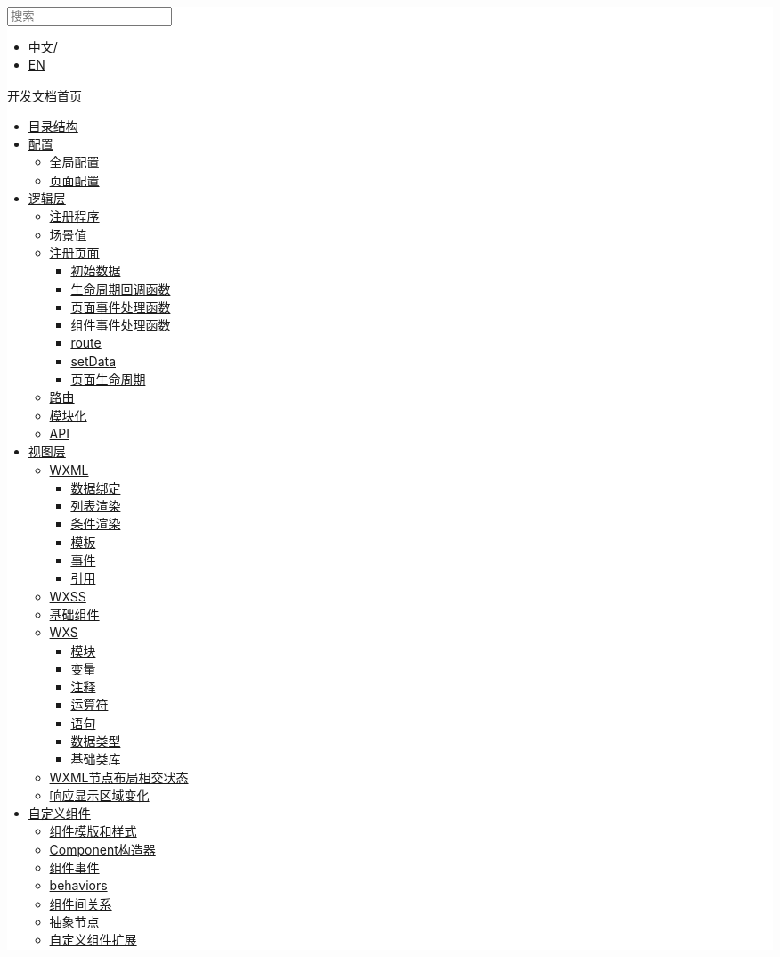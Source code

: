 <form><label for="search-input" class="search-icon" id="js-search-icon"></label><input type="text" id="search-input" name="search-input" placeholder="搜索"> </form>

</div>

*   [中文](https://developers.weixin.qq.com/miniprogram/dev/framework/custom-component/component.html?t=18092914)<span class="split-line">/</span>
*   [EN](https://developers.weixin.qq.com/miniprogram/en/dev/framework/custom-component/component.html?t=18092914)

</div>

</div>

<div class="book-summary">

<div class="book-summary-home" id="js-summary-home"><a><span class="icon_home_s icon_dev"></span><span class="s_title_2">开发文档首页</span></a></div>

<nav role="navigation">

*   [目录结构](../structure.html)
*   [配置](../config.html)
    *   [全局配置](../config.html#全局配置)
    *   [页面配置](../config.html#页面配置)
*   [逻辑层](../app-service/)
    *   [注册程序](../app-service/app.html)
    *   [场景值](../app-service/scene.html)
    *   [注册页面](../app-service/page.html)
        *   [初始数据](../app-service/page.html#data)
        *   [生命周期回调函数](../app-service/page.html#生命周期回调函数)
        *   [页面事件处理函数](../app-service/page.html#页面事件处理函数)
        *   [组件事件处理函数](../app-service/page.html#组件事件处理函数)
        *   [route](../app-service/page.html#pageroute)
        *   [setData](../app-service/page.html#pageprototypesetdataobject-data-function-callback)
        *   [页面生命周期](../app-service/page.html#生命周期)
    *   [路由](../app-service/route.html)
    *   [模块化](../app-service/module.html)
    *   [API](../app-service/api.html)
*   [视图层](../view/)
    *   [WXML](../view/wxml/)
        *   [数据绑定](../view/wxml/data.html)
        *   [列表渲染](../view/wxml/list.html)
        *   [条件渲染](../view/wxml/conditional.html)
        *   [模板](../view/wxml/template.html)
        *   [事件](../view/wxml/event.html)
        *   [引用](../view/wxml/import.html)
    *   [WXSS](../view/wxss.html)
    *   [基础组件](../view/component.html)
    *   [WXS](../view/wxs/)
        *   [模块](../view/wxs/01wxs-module.html)
        *   [变量](../view/wxs/02variate.html)
        *   [注释](../view/wxs/03annotation.html)
        *   [运算符](../view/wxs/04operator.html)
        *   [语句](../view/wxs/05statement.html)
        *   [数据类型](../view/wxs/06datatype.html)
        *   [基础类库](../view/wxs/07basiclibrary.html)
    *   [WXML节点布局相交状态](../view/intersection-observer.html)
    *   [响应显示区域变化](../view/resizable.html)
*   [自定义组件](.)
    *   [组件模版和样式](./wxml-wxss.html)
    *   [Component构造器](./component.html)
    *   [组件事件](./events.html)
    *   [behaviors](./behaviors.html)
    *   [组件间关系](./relations.html)
    *   [抽象节点](./generics.html)
    *   [自定义组件扩展](./extend.html)